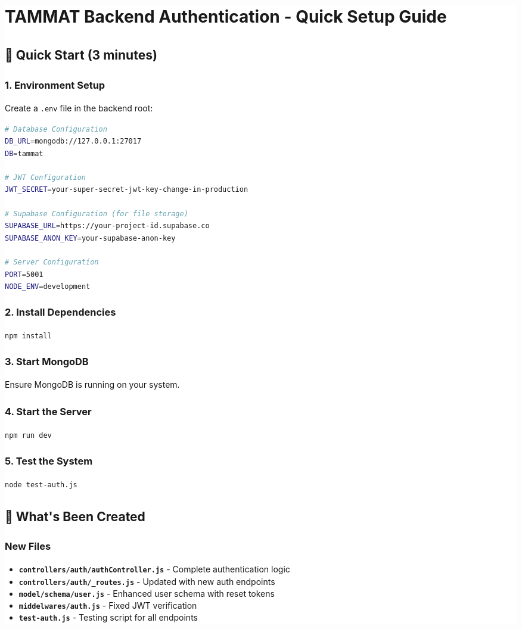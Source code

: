 # TAMMAT Backend Authentication - Quick Setup Guide

## 🚀 Quick Start (3 minutes)

### 1. Environment Setup
Create a `.env` file in the backend root:

```bash
# Database Configuration
DB_URL=mongodb://127.0.0.1:27017
DB=tammat

# JWT Configuration
JWT_SECRET=your-super-secret-jwt-key-change-in-production

# Supabase Configuration (for file storage)
SUPABASE_URL=https://your-project-id.supabase.co
SUPABASE_ANON_KEY=your-supabase-anon-key

# Server Configuration
PORT=5001
NODE_ENV=development
```

### 2. Install Dependencies
```bash
npm install
```

### 3. Start MongoDB
Ensure MongoDB is running on your system.

### 4. Start the Server
```bash
npm run dev
```

### 5. Test the System
```bash
node test-auth.js
```

## 🔧 What's Been Created

### New Files
- **`controllers/auth/authController.js`** - Complete authentication logic
- **`controllers/auth/_routes.js`** - Updated with new auth endpoints
- **`model/schema/user.js`** - Enhanced user schema with reset tokens
- **`middelwares/auth.js`** - Fixed JWT verification
- **`test-auth.js`** - Testing script for all endpoints
